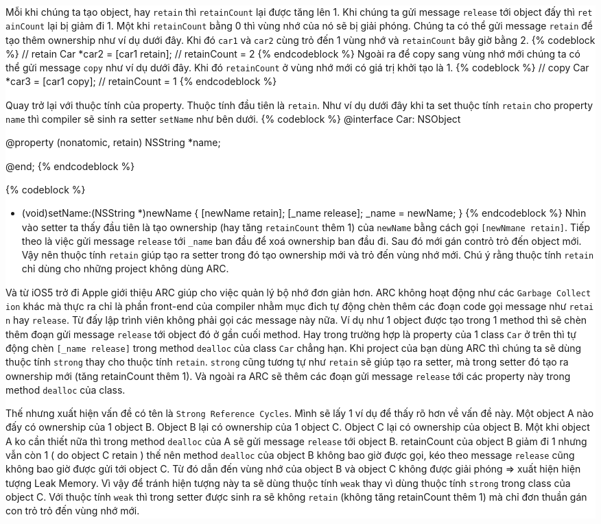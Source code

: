 Mỗi khi chúng ta tạo object, hay `retain` thì `retainCount` lại được tăng lên 1.
Khi chúng ta gửi message `release` tới object đấy thì `retainCount` lại bị giảm đi 1.
Một khi `retainCount` bằng 0 thì vùng nhớ của nó sẽ bị giải phóng.
Chúng ta có thể gửi message `retain` để tạo thêm ownership như ví dụ dưới đây. Khi đó `car1` và `car2` cùng trỏ đến 1 vùng nhớ và `retainCount` bây giờ bằng 2.
{% codeblock %}
// retain
Car *car2 = [car1 retain];  // retainCount = 2
{% endcodeblock %}
Ngoài ra để copy sang vùng nhớ mới chúng ta có thể gửi message `copy` như ví dụ dưới đây. Khi đó `retainCount` ở vùng nhớ mới có giá trị khởi tạo là 1.
{% codeblock %}
// copy
Car *car3 = [car1 copy];    // retainCount = 1
{% endcodeblock %}

Quay trở lại với thuộc tính của property. Thuộc tính đầu tiên là `retain`. Như ví dụ dưới đây khi ta set thuộc tính `retain` cho property `name` thì compiler sẽ sinh ra setter `setName` như bên dưới.
{% codeblock %}
@interface Car: NSObject

@property (nonatomic, retain) NSString *name;

@end;
{% endcodeblock %}

{% codeblock %}
- (void)setName:(NSString *)newName {
    [newName retain];
    [_name release];
    _name = newName;
}
{% endcodeblock %}
Nhìn vào setter ta thấy đầu tiên là tạo ownership (hay tăng `retainCount` thêm 1) của `newName` bằng cách gọi `[newNmane retain]`.
Tiếp theo là việc gửi message `release` tới `_name` ban đầu để xoá ownership ban đầu đi. Sau đó mới gán contrỏ trỏ đến object mới.
Vậy nên thuộc tính `retain` giúp tạo ra setter trong đó tạo ownership mới và trỏ đến vùng nhớ mới.
Chú ý rằng thuộc tính `retain` chỉ dùng cho những project không dùng ARC.


Và từ iOS5 trở đi Apple giới thiệu ARC giúp cho việc quản lý bộ nhớ đơn giản hơn. ARC không hoạt động như các `Garbage Collection` khác mà thực ra chỉ là phần front-end của compiler nhằm mục đich tự động chèn thêm các đoạn code gọi message như `retain` hay `release`. Từ đấy lập trình viên không phải gọi các message này nữa. Ví dụ như 1 object được tạo trong 1 method thì sẽ chèn thêm đoạn gửi message `release` tới object đó ở gần cuối method. Hay trong trường hợp là property của 1 class `Car` ở trên thì tự động chèn `[_name release]` trong method `dealloc` của class `Car` chẳng hạn.
Khi project của bạn dùng ARC thì chúng ta sẽ dùng thuộc tính `strong` thay cho thuộc tính `retain`.
`strong` cũng tương tự như `retain` sẽ giúp tạo ra setter, mà trong setter đó tạo ra ownership mới (tăng retainCount thêm 1). Và ngoài ra ARC sẽ thêm các đoạn gửi message `release` tới các property này trong method `dealloc` của class.


Thế nhưng xuất hiện vấn đề có tên là `Strong Reference Cycles`. Mình sẽ lấy 1 ví dụ để thấy rõ hơn về vấn đề này.
Một object A nào đấy có ownership của 1 object B. Object B lại có ownership của 1 object C. Object C lại có ownership của object B.
Một khi object A ko cần thiết nữa thì trong method `dealloc` của A sẽ gửi message `release` tới object B. retainCount của object B giảm đi 1 nhưng vẫn còn 1 ( do object C retain ) thế nên method `dealloc` của object B không bao giờ được gọi, kéo theo message `release` cũng không bao giờ được gửi tới object C. Từ đó dẫn đến vùng nhớ của object B và object C không được giải phóng => xuất hiện hiện tượng Leak Memory.
Vì vậy để tránh hiện tượng này ta sẽ dùng thuộc tính `weak` thay vì dùng thuộc tính `strong` trong class của object C.
Với thuộc tính `weak` thì trong setter được sinh ra sẽ không `retain` (không tăng retainCount thêm 1) mà chỉ đơn thuần gán con trỏ trỏ đến vùng nhớ mới.